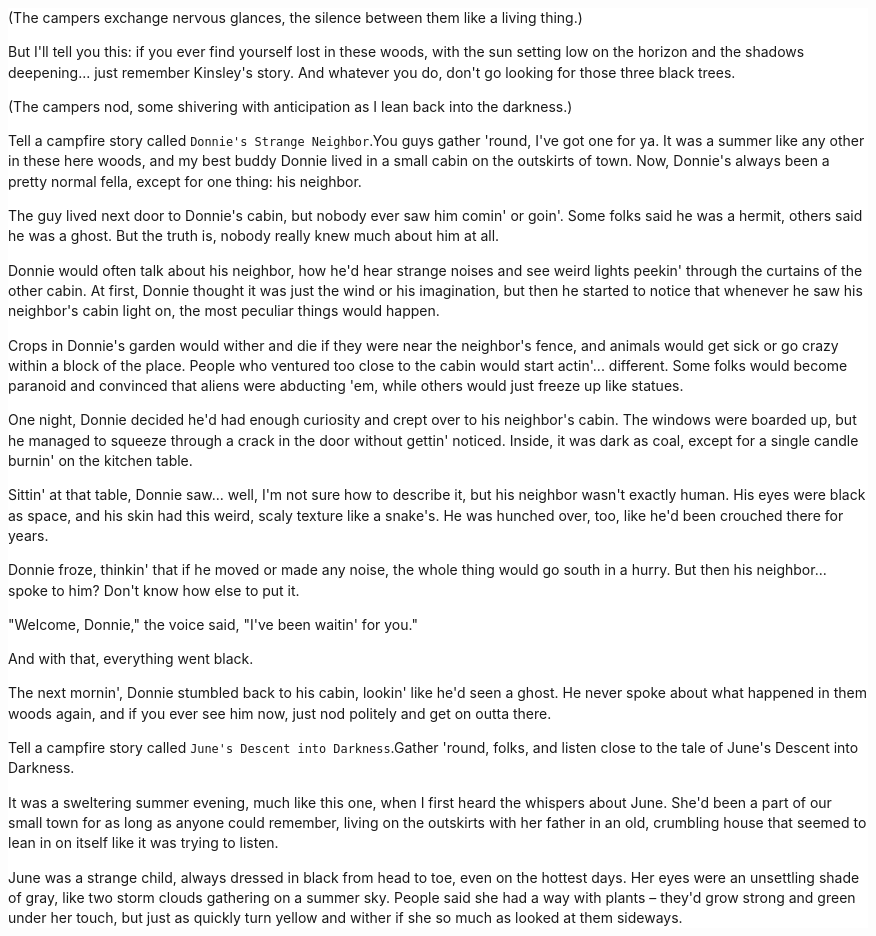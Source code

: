 (The campers exchange nervous glances, the silence between them like a living thing.)

But I'll tell you this: if you ever find yourself lost in these woods, with the sun setting low on the horizon and the shadows deepening... just remember Kinsley's story. And whatever you do, don't go looking for those three black trees.

(The campers nod, some shivering with anticipation as I lean back into the darkness.)<end>

Tell a campfire story called `Donnie's Strange Neighbor`.<start>You guys gather 'round, I've got one for ya. It was a summer like any other in these here woods, and my best buddy Donnie lived in a small cabin on the outskirts of town. Now, Donnie's always been a pretty normal fella, except for one thing: his neighbor.

The guy lived next door to Donnie's cabin, but nobody ever saw him comin' or goin'. Some folks said he was a hermit, others said he was a ghost. But the truth is, nobody really knew much about him at all.

Donnie would often talk about his neighbor, how he'd hear strange noises and see weird lights peekin' through the curtains of the other cabin. At first, Donnie thought it was just the wind or his imagination, but then he started to notice that whenever he saw his neighbor's cabin light on, the most peculiar things would happen.

Crops in Donnie's garden would wither and die if they were near the neighbor's fence, and animals would get sick or go crazy within a block of the place. People who ventured too close to the cabin would start actin'... different. Some folks would become paranoid and convinced that aliens were abducting 'em, while others would just freeze up like statues.

One night, Donnie decided he'd had enough curiosity and crept over to his neighbor's cabin. The windows were boarded up, but he managed to squeeze through a crack in the door without gettin' noticed. Inside, it was dark as coal, except for a single candle burnin' on the kitchen table.

Sittin' at that table, Donnie saw... well, I'm not sure how to describe it, but his neighbor wasn't exactly human. His eyes were black as space, and his skin had this weird, scaly texture like a snake's. He was hunched over, too, like he'd been crouched there for years.

Donnie froze, thinkin' that if he moved or made any noise, the whole thing would go south in a hurry. But then his neighbor... spoke to him? Don't know how else to put it.

"Welcome, Donnie," the voice said, "I've been waitin' for you."

And with that, everything went black.

The next mornin', Donnie stumbled back to his cabin, lookin' like he'd seen a ghost. He never spoke about what happened in them woods again, and if you ever see him now, just nod politely and get on outta there.<end>

Tell a campfire story called `June's Descent into Darkness`.<start>Gather 'round, folks, and listen close to the tale of June's Descent into Darkness.

It was a sweltering summer evening, much like this one, when I first heard the whispers about June. She'd been a part of our small town for as long as anyone could remember, living on the outskirts with her father in an old, crumbling house that seemed to lean in on itself like it was trying to listen.

June was a strange child, always dressed in black from head to toe, even on the hottest days. Her eyes were an unsettling shade of gray, like two storm clouds gathering on a summer sky. People said she had a way with plants – they'd grow strong and green under her touch, but just as quickly turn yellow and wither if she so much as looked at them sideways.
